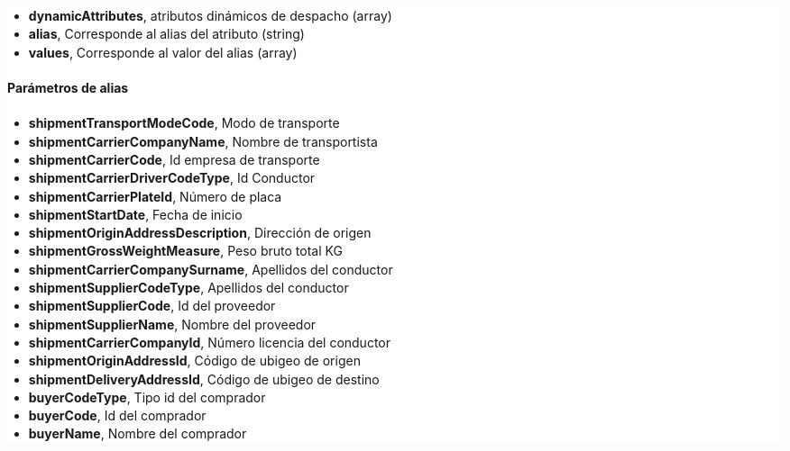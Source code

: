 - **dynamicAttributes**, atributos dinámicos de despacho (array)
- **alias**,  Corresponde al alias del atributo (string)
- **values**, Corresponde al valor del alias (array)

#### Parámetros de alias
- **shipmentTransportModeCode**, Modo de transporte
- **shipmentCarrierCompanyName**, Nombre de transportista
- **shipmentCarrierCode**, Id empresa de transporte
- **shipmentCarrierDriverCodeType**, Id Conductor
- **shipmentCarrierPlateId**, Número de placa
- **shipmentStartDate**, Fecha de inicio
- **shipmentOriginAddressDescription**, Dirección de origen
- **shipmentGrossWeightMeasure**, Peso bruto total KG
- **shipmentCarrierCompanySurname**, Apellidos del conductor
- **shipmentSupplierCodeType**, Apellidos del conductor
- **shipmentSupplierCode**, Id del proveedor
- **shipmentSupplierName**, Nombre del proveedor
- **shipmentCarrierCompanyId**, Número licencia del conductor
- **shipmentOriginAddressId**, Código de ubigeo de origen
- **shipmentDeliveryAddressId**, Código de ubigeo de destino
- **buyerCodeType**, Tipo id del comprador
- **buyerCode**, Id del comprador
- **buyerName**, Nombre del comprador